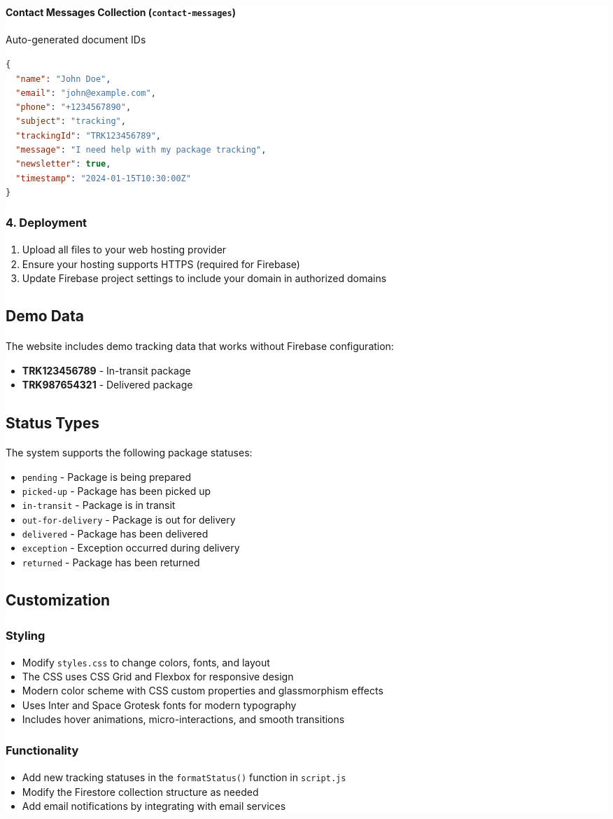 #### Contact Messages Collection (`contact-messages`)
Auto-generated document IDs

```json
{
  "name": "John Doe",
  "email": "john@example.com",
  "phone": "+1234567890",
  "subject": "tracking",
  "trackingId": "TRK123456789",
  "message": "I need help with my package tracking",
  "newsletter": true,
  "timestamp": "2024-01-15T10:30:00Z"
}
```

### 4. Deployment

1. Upload all files to your web hosting provider
2. Ensure your hosting supports HTTPS (required for Firebase)
3. Update Firebase project settings to include your domain in authorized domains

## Demo Data

The website includes demo tracking data that works without Firebase configuration:

- **TRK123456789** - In-transit package
- **TRK987654321** - Delivered package

## Status Types

The system supports the following package statuses:

- `pending` - Package is being prepared
- `picked-up` - Package has been picked up
- `in-transit` - Package is in transit
- `out-for-delivery` - Package is out for delivery
- `delivered` - Package has been delivered
- `exception` - Exception occurred during delivery
- `returned` - Package has been returned

## Customization

### Styling
- Modify `styles.css` to change colors, fonts, and layout
- The CSS uses CSS Grid and Flexbox for responsive design
- Modern color scheme with CSS custom properties and glassmorphism effects
- Uses Inter and Space Grotesk fonts for modern typography
- Includes hover animations, micro-interactions, and smooth transitions

### Functionality
- Add new tracking statuses in the `formatStatus()` function in `script.js`
- Modify the Firestore collection structure as needed
- Add email notifications by integrating with email services
